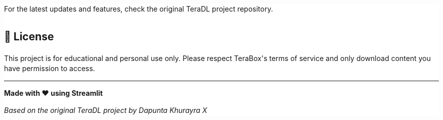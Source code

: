 For the latest updates and features, check the original TeraDL project repository.

## 📄 License

This project is for educational and personal use only. Please respect TeraBox's terms of service and only download content you have permission to access.

---

**Made with ❤️ using Streamlit**

*Based on the original TeraDL project by Dapunta Khurayra X*
